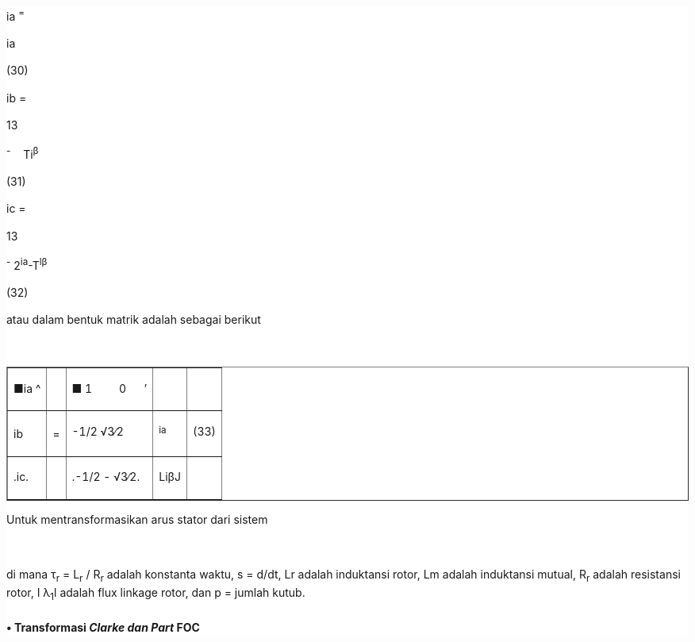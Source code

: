 <p><span class="font10">i</span><span class="font7">a </span><span class="font1"><sup>=</sup></span></p></td><td style="vertical-align:top;">
<p><span class="font10">i</span><span class="font7">a</span></p></td><td style="vertical-align:top;">
<p><span class="font9">(30)</span></p></td></tr>
<tr><td style="vertical-align:middle;">
<p><span class="font9">i</span><span class="font7">b </span><span class="font9">=</span></p></td><td style="vertical-align:bottom;">
<p><span class="font9">13</span></p>
<p><span class="font9"><sup>-</sup> &nbsp;&nbsp;&nbsp;Ti<sup>β</sup></span></p></td><td style="vertical-align:middle;">
<p><span class="font9">(31)</span></p></td></tr>
<tr><td style="vertical-align:bottom;">
<p><span class="font9">i</span><span class="font7">c </span><span class="font9">=</span></p></td><td style="vertical-align:bottom;">
<p><span class="font9">13</span></p>
<p><span class="font9"><sup>-</sup> 2</span><span class="font6"><sup>i</sup></span><span class="font10"><sup>a</sup></span><span class="font9">-</span><span class="font10">T<sup>lβ</sup></span></p></td><td style="vertical-align:bottom;">
<p><span class="font9">(32)</span></p></td></tr>
</table>
<p><span class="font9">atau dalam bentuk matrik adalah sebagai berikut</span></p>
</div><br clear="all">
<div>
<table border="1">
<tr><td style="vertical-align:bottom;">
<p><span class="font9">■i</span><span class="font7">a </span><span class="font9">^</span></p></td><td style="vertical-align:top;"></td><td style="vertical-align:top;">
<p><span class="font9">■ 1 &nbsp;&nbsp;&nbsp;&nbsp;&nbsp;&nbsp;&nbsp;&nbsp;0 &nbsp;&nbsp;&nbsp;&nbsp;&nbsp;’</span></p></td><td style="vertical-align:top;"></td><td style="vertical-align:top;"></td></tr>
<tr><td style="vertical-align:bottom;">
<p><span class="font9">i</span><span class="font7">b</span></p></td><td style="vertical-align:bottom;">
<p><span class="font9">=</span></p></td><td style="vertical-align:top;">
<p><span class="font9">-1/2 √3∕2</span></p></td><td style="vertical-align:top;">
<p><span class="font6"><sup>i</sup></span><span class="font10"><sup>a</sup></span></p></td><td style="vertical-align:top;">
<p><span class="font9">(33)</span></p></td></tr>
<tr><td style="vertical-align:top;">
<p><span class="font9">.i</span><span class="font7">c</span><span class="font9">.</span></p></td><td style="vertical-align:top;"></td><td style="vertical-align:top;">
<p><span class="font9">.-1/2 - √3∕2.</span></p></td><td style="vertical-align:top;">
<p><span class="font9">Li</span><span class="font7">β</span><span class="font9">J</span></p></td><td style="vertical-align:top;"></td></tr>
</table>
<p><span class="font9">Untuk mentransformasikan arus stator dari sistem</span></p>
</div><br clear="all">
<p><span class="font9">di mana τ<sub>r</sub> = L<sub>r</sub> / R<sub>r</sub> adalah konstanta waktu, s = d/dt, L</span><span class="font6">r </span><span class="font9">adalah induktansi rotor, L</span><span class="font6">m </span><span class="font9">adalah induktansi mutual, R<sub>r</sub> adalah resistansi rotor, I λ<sub>1</sub>l adalah flux linkage rotor, dan p = jumlah kutub.</span></p>
<h4><a name="bookmark19"></a><span class="font9"><a name="bookmark20"></a>• </span><span class="font9" style="font-weight:bold;">Transformasi </span><span class="font9" style="font-weight:bold;font-style:italic;">Clarke dan Part</span><span class="font9" style="font-weight:bold;"> FOC</span></h4>